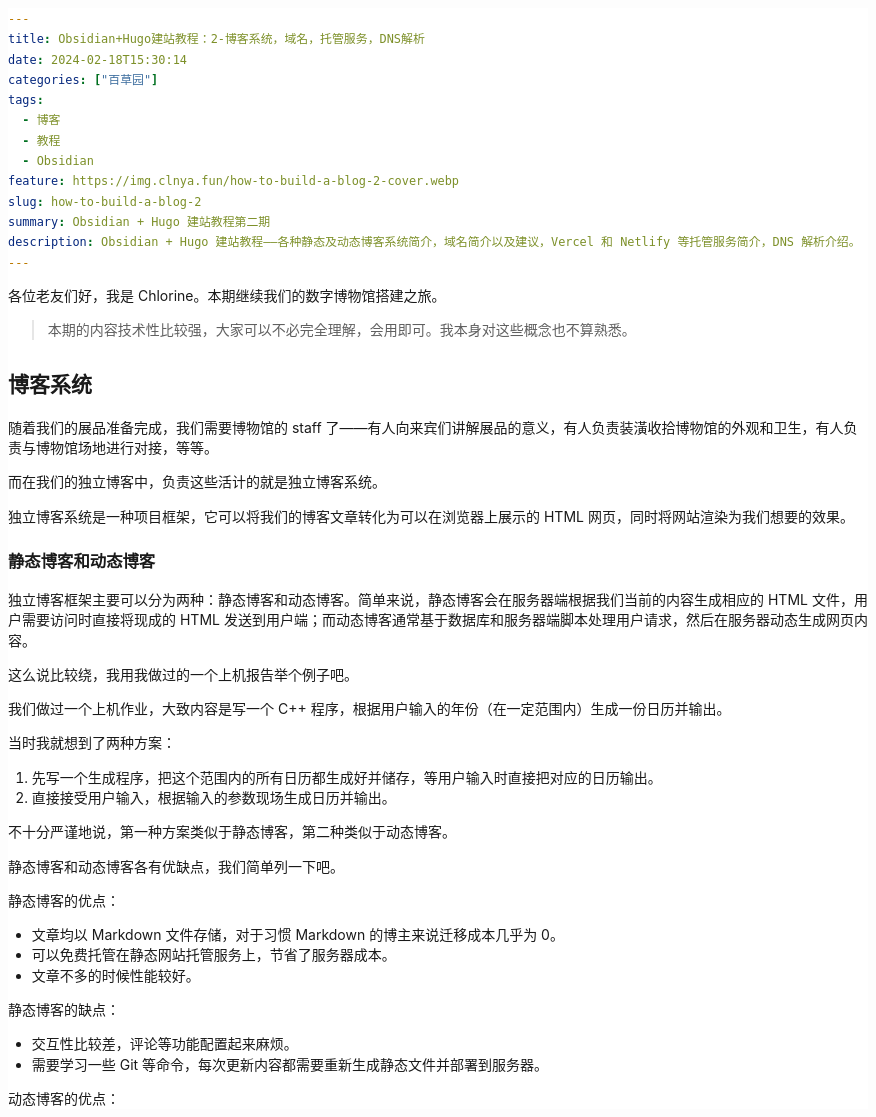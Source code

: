 ```yaml
---
title: Obsidian+Hugo建站教程：2-博客系统，域名，托管服务，DNS解析
date: 2024-02-18T15:30:14
categories: ["百草园"]
tags: 
  - 博客
  - 教程
  - Obsidian
feature: https://img.clnya.fun/how-to-build-a-blog-2-cover.webp
slug: how-to-build-a-blog-2
summary: Obsidian + Hugo 建站教程第二期
description: Obsidian + Hugo 建站教程——各种静态及动态博客系统简介，域名简介以及建议，Vercel 和 Netlify 等托管服务简介，DNS 解析介绍。
---
```

各位老友们好，我是 Chlorine。本期继续我们的数字博物馆搭建之旅。

> 本期的内容技术性比较强，大家可以不必完全理解，会用即可。我本身对这些概念也不算熟悉。

## 博客系统

随着我们的展品准备完成，我们需要博物馆的 staff 了——有人向来宾们讲解展品的意义，有人负责装潢收拾博物馆的外观和卫生，有人负责与博物馆场地进行对接，等等。

而在我们的独立博客中，负责这些活计的就是独立博客系统。

独立博客系统是一种项目框架，它可以将我们的博客文章转化为可以在浏览器上展示的 HTML 网页，同时将网站渲染为我们想要的效果。

### 静态博客和动态博客

独立博客框架主要可以分为两种：静态博客和动态博客。简单来说，静态博客会在服务器端根据我们当前的内容生成相应的 HTML 文件，用户需要访问时直接将现成的 HTML 发送到用户端；而动态博客通常基于数据库和服务器端脚本处理用户请求，然后在服务器动态生成网页内容。

这么说比较绕，我用我做过的一个上机报告举个例子吧。

我们做过一个上机作业，大致内容是写一个 C++ 程序，根据用户输入的年份（在一定范围内）生成一份日历并输出。

当时我就想到了两种方案：

1. 先写一个生成程序，把这个范围内的所有日历都生成好并储存，等用户输入时直接把对应的日历输出。
2. 直接接受用户输入，根据输入的参数现场生成日历并输出。

不十分严谨地说，第一种方案类似于静态博客，第二种类似于动态博客。

静态博客和动态博客各有优缺点，我们简单列一下吧。

静态博客的优点：

- 文章均以 Markdown 文件存储，对于习惯 Markdown 的博主来说迁移成本几乎为 0。
- 可以免费托管在静态网站托管服务上，节省了服务器成本。
- 文章不多的时候性能较好。

静态博客的缺点：

- 交互性比较差，评论等功能配置起来麻烦。
- 需要学习一些 Git 等命令，每次更新内容都需要重新生成静态文件并部署到服务器。

动态博客的优点：


[^1]: www 是一个特殊的二级域名 ，代表万维网（world wide web）标准网页。由于互联网发展史上的一些习惯，`www.example.com` 和 `example.com` 通常被视为紧密关联的一对域名。例如，`google.com` 会自动跳转到 `www.google.com`，而 `www.yoghurtlee.com` 被我设置为跳转到 `yoghurtlee.com`。因此，这里给出的清华的域名严格来说是一个**三级域名**。此外，开头的 `https://` 严格来说不是域名的一部分，它代表网站使用了 SSL/TLS 加密协议，which we will discuss later。
[^2]: 以上主要价格数据来自 Dynadot，`.cn` 域名价格来自腾讯云，阿里云和华为云。